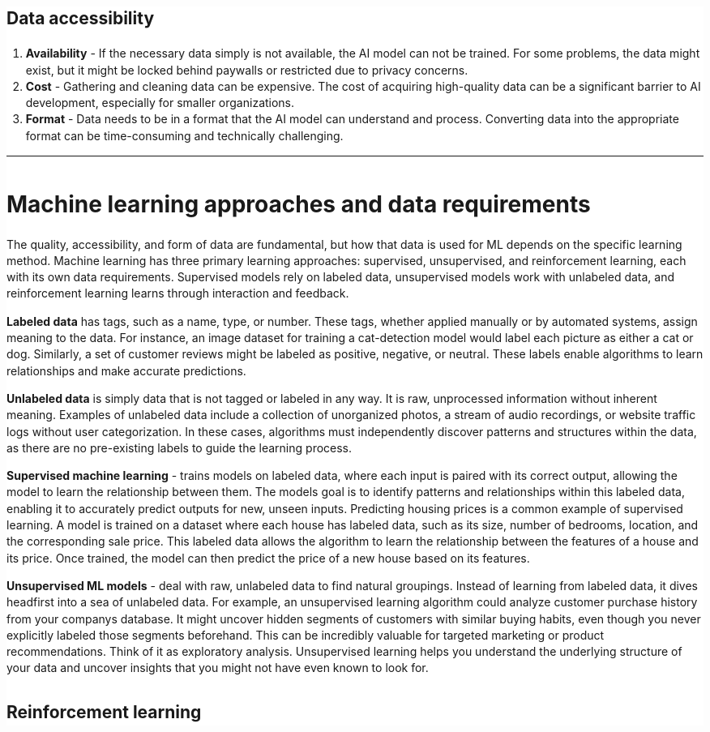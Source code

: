 ## Data accessibility 

1. **Availability** - If the necessary data simply is not available, the AI model can not be trained. For some problems, the data might exist, but it might be locked behind paywalls or restricted due to privacy concerns.
2. **Cost** - Gathering and cleaning data can be expensive. The cost of acquiring high-quality data can be a significant barrier to AI development, especially for smaller organizations.
3. **Format** - Data needs to be in a format that the AI model can understand and process. Converting data into the appropriate format can be time-consuming and technically challenging.

---

# Machine learning approaches and data requirements 

The quality, accessibility, and form of data are fundamental, but how that data is used for ML depends on the specific learning method. Machine learning has three primary learning approaches: supervised, unsupervised, and reinforcement learning, each with its own data requirements. Supervised models rely on labeled data, unsupervised models work with unlabeled data, and reinforcement learning learns through interaction and feedback.

**Labeled data** has tags, such as a name, type, or number. These tags, whether applied manually or by automated systems, assign meaning to the data. For instance, an image dataset for training a cat-detection model would label each picture as either a cat or dog. Similarly, a set of customer reviews might be labeled as positive, negative, or neutral. These labels enable algorithms to learn relationships and make accurate predictions.

**Unlabeled data** is simply data that is not tagged or labeled in any way. It is raw, unprocessed information without inherent meaning. Examples of unlabeled data include a collection of unorganized photos, a stream of audio recordings, or website traffic logs without user categorization. In these cases, algorithms must independently discover patterns and structures within the data, as there are no pre-existing labels to guide the learning process.

**Supervised machine learning** - trains models on labeled data, where each input is paired with its correct output, allowing the model to learn the relationship between them. The models goal is to identify patterns and relationships within this labeled data, enabling it to accurately predict outputs for new, unseen inputs. Predicting housing prices is a common example of supervised learning. A model is trained on a dataset where each house has labeled data, such as its size, number of bedrooms, location, and the corresponding sale price. This labeled data allows the algorithm to learn the relationship between the features of a house and its price. Once trained, the model can then predict the price of a new house based on its features.

**Unsupervised ML models** - deal with raw, unlabeled data to find natural groupings. Instead of learning from labeled data, it dives headfirst into a sea of unlabeled data. For example, an unsupervised learning algorithm could analyze customer purchase history from your companys database. It might uncover hidden segments of customers with similar buying habits, even though you never explicitly labeled those segments beforehand. This can be incredibly valuable for targeted marketing or product recommendations.
Think of it as exploratory analysis. Unsupervised learning helps you understand the underlying structure of your data and uncover insights that you might not have even known to look for.

## Reinforcement learning 
